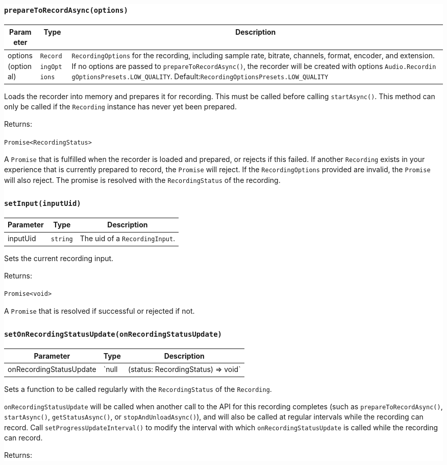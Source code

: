 ### `prepareToRecordAsync(options)`

| Parameter | Type | Description |
| --- | --- | --- |
| options(optional) | `RecordingOptions` | `RecordingOptions` for the recording, including sample rate, bitrate, channels, format, encoder, and extension. If no options are passed to `prepareToRecordAsync()`, the recorder will be created with options `Audio.RecordingOptionsPresets.LOW_QUALITY`.  Default:`RecordingOptionsPresets.LOW_QUALITY` |

  

Loads the recorder into memory and prepares it for recording. This must be called before calling `startAsync()`.
This method can only be called if the `Recording` instance has never yet been prepared.

Returns:

`Promise<RecordingStatus>`

A `Promise` that is fulfilled when the recorder is loaded and prepared, or rejects if this failed. If another `Recording` exists
in your experience that is currently prepared to record, the `Promise` will reject. If the `RecordingOptions` provided are invalid,
the `Promise` will also reject. The promise is resolved with the `RecordingStatus` of the recording.

### `setInput(inputUid)`

| Parameter | Type | Description |
| --- | --- | --- |
| inputUid | `string` | The uid of a `RecordingInput`. |

  

Sets the current recording input.

Returns:

`Promise<void>`

A `Promise` that is resolved if successful or rejected if not.

### `setOnRecordingStatusUpdate(onRecordingStatusUpdate)`

| Parameter | Type | Description |
| --- | --- | --- |
| onRecordingStatusUpdate | `null | (status: RecordingStatus) => void` | A function taking a single parameter `RecordingStatus`. |

  

Sets a function to be called regularly with the `RecordingStatus` of the `Recording`.

`onRecordingStatusUpdate` will be called when another call to the API for this recording completes (such as `prepareToRecordAsync()`,
`startAsync()`, `getStatusAsync()`, or `stopAndUnloadAsync()`), and will also be called at regular intervals while the recording can record.
Call `setProgressUpdateInterval()` to modify the interval with which `onRecordingStatusUpdate` is called while the recording can record.

Returns:

